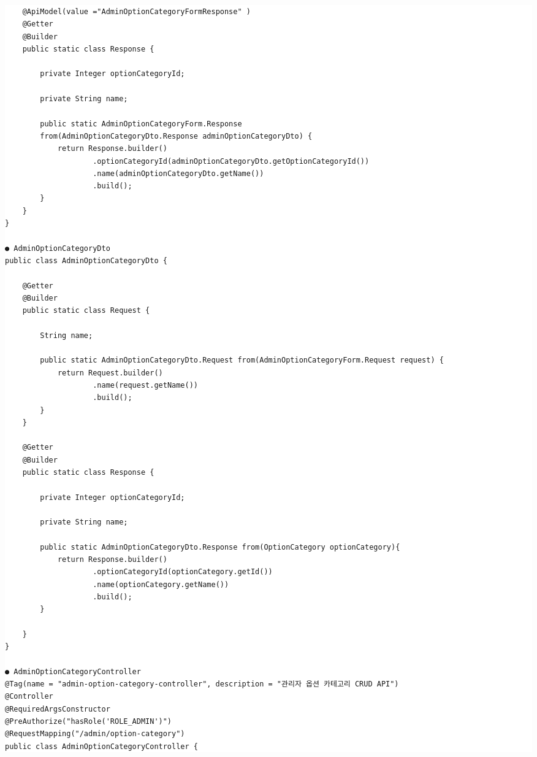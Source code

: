         @ApiModel(value ="AdminOptionCategoryFormResponse" )
        @Getter
        @Builder
        public static class Response {

            private Integer optionCategoryId;

            private String name;

            public static AdminOptionCategoryForm.Response
            from(AdminOptionCategoryDto.Response adminOptionCategoryDto) {
                return Response.builder()
                        .optionCategoryId(adminOptionCategoryDto.getOptionCategoryId())
                        .name(adminOptionCategoryDto.getName())
                        .build();
            }
        }
    }

    ● AdminOptionCategoryDto
    public class AdminOptionCategoryDto {

        @Getter
        @Builder
        public static class Request {

            String name;

            public static AdminOptionCategoryDto.Request from(AdminOptionCategoryForm.Request request) {
                return Request.builder()
                        .name(request.getName())
                        .build();
            }
        }

        @Getter
        @Builder
        public static class Response {

            private Integer optionCategoryId;

            private String name;

            public static AdminOptionCategoryDto.Response from(OptionCategory optionCategory){
                return Response.builder()
                        .optionCategoryId(optionCategory.getId())
                        .name(optionCategory.getName())
                        .build();
            }

        }
    }

    ● AdminOptionCategoryController
    @Tag(name = "admin-option-category-controller", description = "관리자 옵션 카테고리 CRUD API")
    @Controller
    @RequiredArgsConstructor
    @PreAuthorize("hasRole('ROLE_ADMIN')")
    @RequestMapping("/admin/option-category")
    public class AdminOptionCategoryController {
